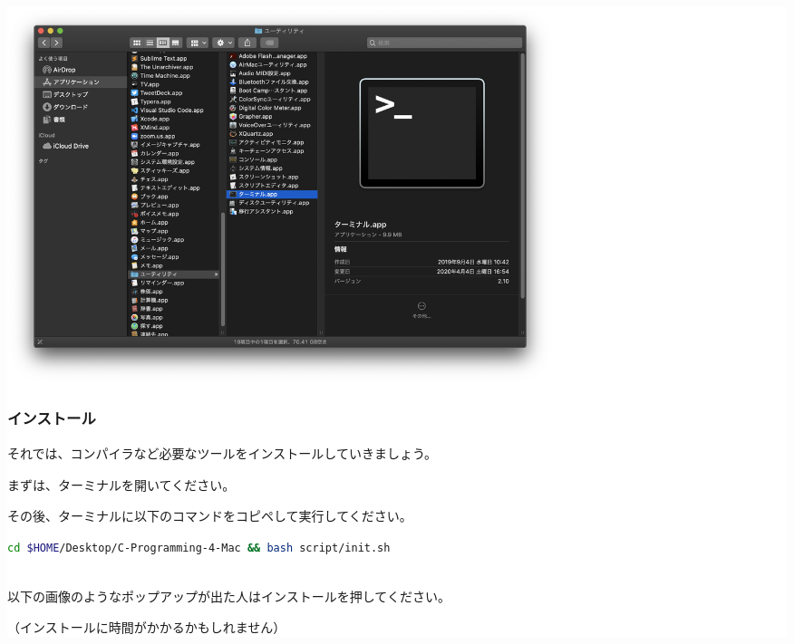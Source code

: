 <img src="document/img/スクリーンショット%202020-05-15%2019.15.21.png" width=70%>

### **インストール**

それでは、コンパイラなど必要なツールをインストールしていきましょう。

まずは、ターミナルを開いてください。

その後、ターミナルに以下のコマンドをコピペして実行してください。

``` bash
cd $HOME/Desktop/C-Programming-4-Mac && bash script/init.sh
```

</br>
以下の画像のようなポップアップが出た人はインストールを押してください。

（インストールに時間がかかるかもしれません）
